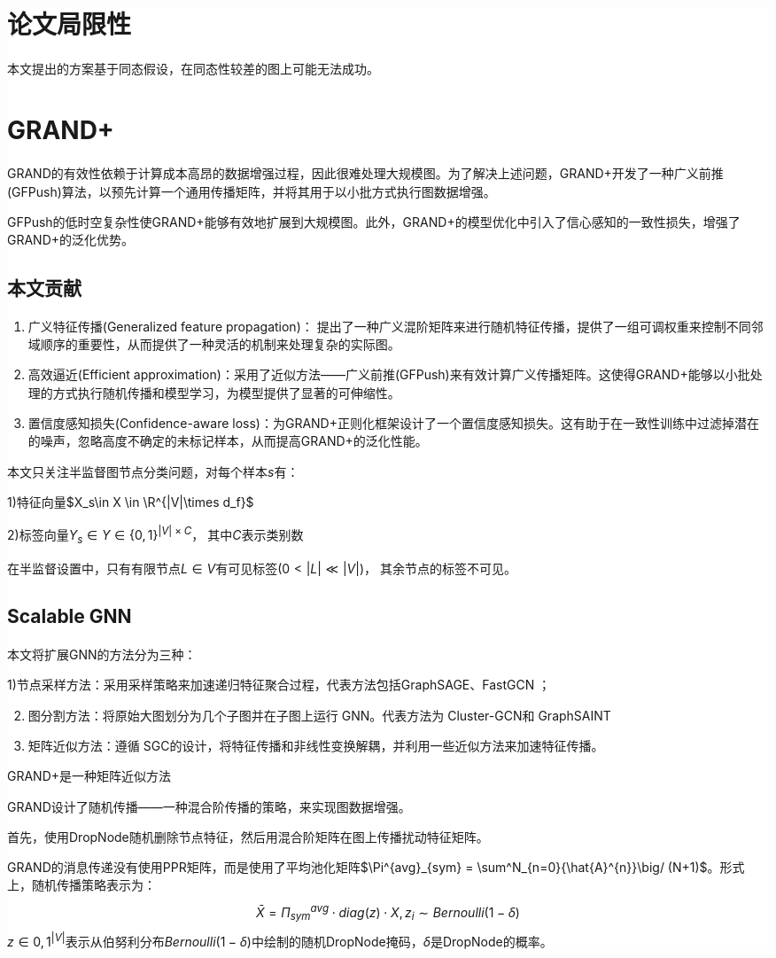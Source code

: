

# 论文局限性

本文提出的方案基于同态假设，在同态性较差的图上可能无法成功。



# GRAND+

GRAND的有效性依赖于计算成本高昂的数据增强过程，因此很难处理大规模图。为了解决上述问题，GRAND+开发了一种广义前推(GFPush)算法，以预先计算一个通用传播矩阵，并将其用于以小批方式执行图数据增强。

GFPush的低时空复杂性使GRAND+能够有效地扩展到大规模图。此外，GRAND+的模型优化中引入了信心感知的一致性损失，增强了GRAND+的泛化优势。



## 本文贡献

1. 广义特征传播(Generalized feature propagation)： 提出了一种广义混阶矩阵来进行随机特征传播，提供了一组可调权重来控制不同邻域顺序的重要性，从而提供了一种灵活的机制来处理复杂的实际图。

2. 高效逼近(Efficient approximation)：采用了近似方法——广义前推(GFPush)来有效计算广义传播矩阵。这使得GRAND+能够以小批处理的方式执行随机传播和模型学习，为模型提供了显著的可伸缩性。

3. 置信度感知损失(Confidence-aware loss)：为GRAND+正则化框架设计了一个置信度感知损失。这有助于在一致性训练中过滤掉潜在的噪声，忽略高度不确定的未标记样本，从而提高GRAND+的泛化性能。

本文只关注半监督图节点分类问题，对每个样本$s$有：

1)特征向量$X_s\in X \in \R^{|V|\times d_f}$

2)标签向量$Y_s\in Y \in \{0,1\}^{|V|\times C}$， 其中$C$表示类别数

在半监督设置中，只有有限节点$L\in V$有可见标签$(0 < |L| \ll |V|)$， 其余节点的标签不可见。



## Scalable GNN

本文将扩展GNN的方法分为三种： 

1)节点采样方法：采用采样策略来加速递归特征聚合过程，代表方法包括GraphSAGE、FastGCN ； 

2) 图分割方法：将原始大图划分为几个子图并在子图上运行 GNN。代表方法为 Cluster-GCN和 GraphSAINT

3) 矩阵近似方法：遵循 SGC的设计，将特征传播和非线性变换解耦，并利用一些近似方法来加速特征传播。

GRAND+是一种矩阵近似方法



GRAND设计了随机传播——一种混合阶传播的策略，来实现图数据增强。

首先，使用DropNode随机删除节点特征，然后用混合阶矩阵在图上传播扰动特征矩阵。

GRAND的消息传递没有使用PPR矩阵，而是使用了平均池化矩阵$\Pi^{avg}_{sym} = \sum^N_{n=0}{\hat{A}^{n}}\big/ (N+1)$。形式上，随机传播策略表示为：
$$
\bar{X}=\Pi^{avg}_{sym}\cdot diag(z) \cdot X, z_i \sim Bernoulli(1-\delta)
$$
$z\in {0, 1}^{|V|}$表示从伯努利分布$Bernoulli(1-\delta)$中绘制的随机DropNode掩码，$\delta$是DropNode的概率。
